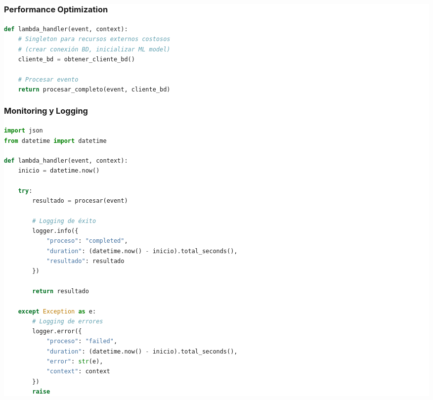 ### Performance Optimization
```python
def lambda_handler(event, context):
    # Singleton para recursos externos costosos
    # (crear conexión BD, inicializar ML model)
    cliente_bd = obtener_cliente_bd()
    
    # Procesar evento
    return procesar_completo(event, cliente_bd)
```

### Monitoring y Logging
```python
import json
from datetime import datetime

def lambda_handler(event, context):
    inicio = datetime.now()
    
    try:
        resultado = procesar(event)
        
        # Logging de éxito
        logger.info({
            "proceso": "completed",
            "duration": (datetime.now() - inicio).total_seconds(),
            "resultado": resultado
        })
        
        return resultado
        
    except Exception as e:
        # Logging de errores
        logger.error({
            "proceso": "failed",
            "duration": (datetime.now() - inicio).total_seconds(),
            "error": str(e),
            "context": context
        })
        raise
```

